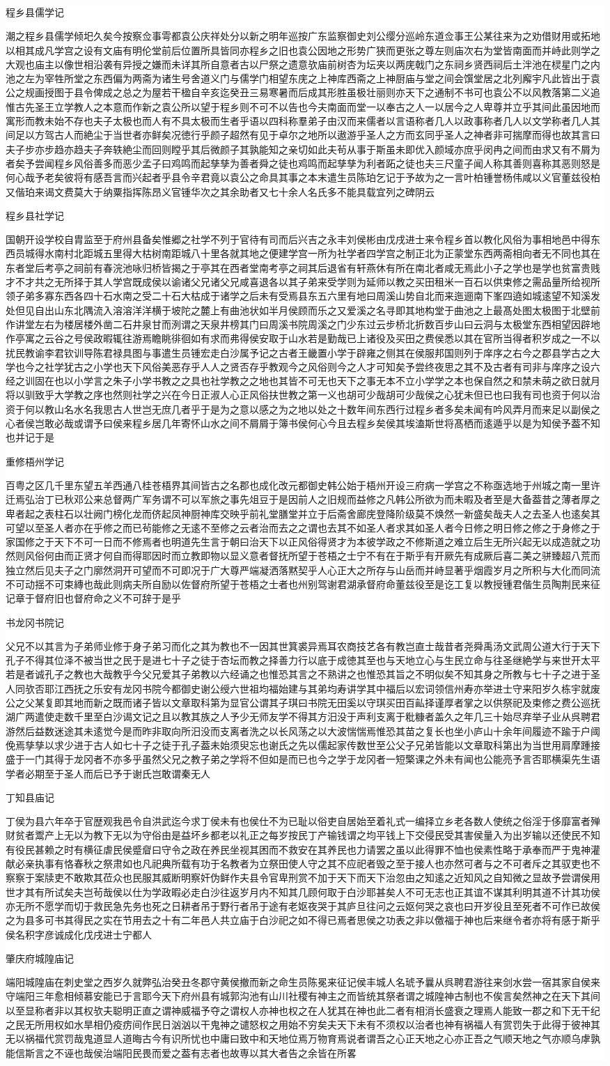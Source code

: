 程乡县儒学记  

潮之程乡县儒学倾圯久矣今按察佥事雩都袁公庆祥处分以新之明年巡按广东监察御史刘公缨分巡岭东道佥事王公某往来为之劝借财用或拓地以相其成凡学宫之设有文庙有明伦堂前后位置所具皆同亦程乡之旧也袁公因地之形势广狭而更张之尊左则庙次右为堂皆南面而并峙此则学之大观也庙主以像世相沿袭有异授之嫌而未详其所自意者古以尸祭之遗意欤庙前树杏为坛夹以两庑戟门之东祠乡贤西祠后土泮池在棂星门之内池之左为宰牲所堂之东西偏为两斋为诸生号舍道义门与儒学门相望东庑之上神库西斋之上神厨庙与堂之间会馔堂居之北列廨宇凡此皆出于袁公之规画授图于县令俾成之总之为屋若干楹自辛亥迄癸丑三易寒暑而后成其形胜虽极壮丽则亦天下之通制不书可也袁公不以风教落第二义追惟古先圣王立学教人之本意而作新之袁公所以望于程乡则不可不以告也今夫南面而堂一以奉古之人一以居今之人卑尊并立乎其间此虽因地而寓形而教未始不存也夫子太极也而人有不具太极而生者乎语以四科称羣弟子由汉而来儒者以言语称者几人以政事称者几人以文学称者几人其间足以方驾古人而絶尘于当世者亦鲜矣况徳行乎颜子超然有见于卓尔之地所以遨游乎圣人之方而玄同乎圣人之神者非可揣摩而得也故其言曰夫子步亦步趋亦趋夫子奔轶絶尘而回则瞠乎其后微颜子其孰能知之亲切如此夫茍从事于斯虽未即优入颜域亦庶乎闵冉之间而由求又有不屑为者矣予尝闻程乡风俗善多而恶少孟子曰鸡鸣而起孳孳为善者舜之徒也鸡鸣而起孳孳为利者跖之徒也夫三尺童子闻人称其善则喜称其恶则怒是何心哉予老矣彼将有感吾言而兴起者乎县令辛君竟以袁公之命具其事之本末遣生员陈珀乞记于予故为之一言叶柏锺誉杨伟咸以义官董兹役柏又偕珀来谒文费莫大于纳粟指挥陈昂义官锺华次之其余助者又七十余人名氏多不能具载宜列之碑阴云  

程乡县社学记  

国朝开设学校自胄监至于府州县备矣惟郷之社学不列于官待有司而后兴吉之永丰刘侯彬由戊戌进士来令程乡首以教化风俗为事相地邑中得东西员城得水南村北距城五里得大枯树南距城八十里各就其地之便建学宫一所为社学者四学宫之制正北为正蒙堂东西两斋相向者无不同也其在东者堂后考亭之祠前有春浣池咏归桥皆揭之于亭其在西者堂南考亭之祠其后退省有轩燕休有所在南北者咸无焉此小子之学也是学也贫富贵贱才不才共之无所择于其人学宫既成侯以谕诸父兄诸父兄咸喜退各以其子弟来受学则为延师以教之买田租米一百石以供束修之需品量所给视所领子弟多寡东西各四十石水南之受二十石大枯成于诸学之后未有受焉县东五六里有地曰周溪山势自北而来迤逦南下峯四遶如城逺望不知溪发处但见自出山东北隅流入溶溶洋洋横于坡陀之麓上有曲池状如半月侯顾而乐之又爱溪之名寻即其地构堂于曲池之上最髙处图太极图于北壁前作讲堂左右为楼居楼外凿二石井泉甘而洌谓之天泉井榜其门曰周溪书院周溪之门少东过云步桥北折数百步山曰云洞与太极堂东西相望因辟地作亭寓之云谷之号侯政暇辄往游焉瞻眺徘徊如有求而弗得侯安取于山水若是勤哉已上诸役及买田之费侯悉以其在官所当得者积岁成之一不以扰民教谕李君钦训导陈君禄具图与事遣生员锺宏走白沙属予记之古者王畿置小学于辟雍之侧其在侯服邦国则列于庠序之右今之郡县学古之大学也今之社学犹古之小学也天下风俗美恶存乎人人之贤否存乎教观今之风俗则今之人才可知矣予尝终夜思之其不及古者有司非与庠序之设六经之训固在也以小学言之朱子小学书教之之具也社学教之之地也其皆不可无也天下之事无本不立小学学之本也保自然之和禁未萌之欲日就月将以驯致乎大学教之序也然则社学之兴在今日正淑人心正风俗扶世教之第一义也胡可少哉胡可少哉侯之心犹未但已也曰我有司也资于何以治资于何以教山名水名我思古人世岂无庶几者乎于是为之意以感之为之地以处之十数年间东西行过程乡者多矣未闻有吟风弄月而来足以副侯之心者侯岂敢必哉或谓予曰侯来程乡居几年寄怀山水之间不屑屑于簿书侯何心今且去程乡矣侯其埃溘斯世将髙栖而逺遁乎以是为知侯予葢不知也并记于是  

重修梧州学记  

百粤之区几千里东望五羊西通八桂苍梧界其间皆古之名郡也成化改元都御史韩公始于梧州开设三府病一学宫之不称亟选地于州城之南一里许迁焉弘治丁已秋邓公来总督两广军务谓不可以军旅之事先俎豆于是因前人之旧规而益修之凡韩公所欲为而未暇及者至是大备葢昔之薄者厚之卑者起之表柱石以壮阙门榜化龙而侪起凤神厨神库交映乎前礼堂膳堂并立于后斋舍廊庑登降阶级莫不焕然一新盛矣哉夫人之去圣人也逺矣其可望以至圣人者亦在乎修之而已茍能修之无逺不至修之云者治而去之之谓也去其不如圣人者求其如圣人者今日修之明日修之修之于身修之于家国修之于天下不可一日而不修焉者也明道先生言于朝曰治天下以正风俗得贤才为本彼学政之不修斯道之难立后生无所兴起无以成造就之功然则风俗何由而正贤才何自而得耶因时而立教即物以显义意者督抚所望于苍梧之士宁不有在于斯乎有开厥先有成厥后喜二美之骈臻超八荒而独立然后见夫子之门廓然洞开可望而不可即况于广大尊严端凝洒落黙契乎人心正大之所存与山岳而并峙显著乎烟霞岁月之所积与大化而同流不可动揺不可束縳也哉此则病夫所自励以佐督府所望于苍梧之士者也州别驾谢君湖承督府命董兹役至是讫工复以教授锺君偕生员陶荆民来征记章于督府旧也督府命之义不可辞于是乎  

书龙冈书院记  

父兄不以其言为子弟师业修于身子弟习而化之其为教也不一因其世箕裘异焉耳农商技艺各有教岂直士哉昔者尧舜禹汤文武周公道大行于天下孔子不得其位泽不被当世之民于是进七十子之徒于杏坛而教之择善力行以底于成徳其至也与天地立心与生民立命与往圣继絶学与来世开太平若是者诚孔子之教也大哉教乎今父兄爱其子弟教以六经诵之也惟恐其言之不熟讲之也惟恐其旨之不明似矣不知其身之所教与七十子之进于圣人同欤否耶江西抚之乐安有龙冈书院今都御史谢公绶六世祖均福始建与其弟均寿讲学其中福后以宏词领信州寿亦举进士守来阳岁久栋宇就废公之父某复即其地而新之既而诸子皆以文章取科第为显官公谓其子琪曰书院无田奚以守琪买田百畆择谨厚者掌之以供祭祀及束修之费公巡抚湖广两遣使走数千里至白沙谒文记之且以教其族之人予少无师友学不得其方汨没于声利支离于粃糠者盖久之年几三十始尽弃举子业从呉聘君游然后益数迷途其未逺觉今是而昨非取向所汨没而支离者洗之以长风荡之以大波惴惴焉惟恐其苗之复长也坐小庐山十余年间履迹不踰于户阈俛焉孳孳以求少进于古人如七十子之徒于孔子葢未始须臾忘也谢氏之先以儒起家传数世至公父子兄弟皆能以文章取科第出为当世用肩摩踵接盛于一门其得于龙冈者不亦多乎虽然父兄之教子弟之学将不但如是而已也今之学于龙冈者一短檠课之外未有闻也公能亮予言否耶横渠先生语学者必期至于圣人而后已予于谢氏岂敢谓秦无人  

丁知县庙记  

丁侯为县六年卒于官歴观我邑令自洪武迄今求丁侯未有也侯仕不为已耻以俗吏自居始至着礼式一编择立乡老各数人使统之俗淫于侈靡富者殚财贫者鬻产上无以为教下无以为守俗由是益坏乡都老以礼正之每岁按民丁产输钱谓之均平钱上下交侵民受其害侯量入为出岁输以还使民不知有役民甚赖之时有横征虐民侯蹙睂曰守令之政在养民坐视其困而不救安在其养民也力请罢之虽以此得罪不恤也侯素性略于承奉而严于鬼神灌献必亲执事有恪春秋之祭肃如也凡祀典所载有功于名教者为立祭田使人守之其不应祀者毁之至于接人也亦然可者与之不可者斥之其驭吏也不察察于案牍吏不敢欺其莅众也民服其威断明察奸伪鲜作夫县令官卑刑赏不加于天下而天下治忽由之知逺之近知风之自知微之显故予尝谓侯用世才其有所试矣夫岂茍哉侯以仕为学政暇必走白沙往返岁月内不知其几顾何取于白沙耶甚矣人不可无志也正其谊不谋其利明其道不计其功侯亦无所不愿学而切于救民急先务也死之日耕者吊于野行者吊于途有老妪夜哭于其庐旦往问之云妪何哭之哀也曰开岁役且至死者不可作已故侯之为县多可书其得民之实在节用去之十有二年邑人共立庙于白沙祀之如不得已焉者思侯之功表之非以儌福于神也后来继令者亦将有感于斯乎侯名积字彦诚成化戊戌进士宁都人  

肇庆府城隍庙记  

端阳城隍庙在刺史堂之西岁久就弊弘治癸丑冬郡守黄侯撤而新之命生员陈冕来征记侯丰城人名琥予曩从呉聘君游往来剑水尝一宿其家自侯来守端阳三年愈相倾慕安能已于言耶今天下府州县有城郭沟池有山川社稷有神主之而皆统其祭者谓之城隍神古制也不俟言矣然神之在天下其间以至显称者非以其权欤夫聪明正直之谓神威福予夺之谓权人亦神也权之在人犹其在神也此二者有相消长盛衰之理焉人能致一郡之和下无干纪之民无所用权如水旱相仍疫疠间作民日汹汹以干鬼神之谴怒权之用始不穷矣夫天下未有不须权以治者也神有祸福人有赏罚失于此得于彼神其无以祸福代赏罚哉鬼道显人道晦古今有识所忧也中庸曰致中和天地位焉万物育焉说者谓吾之心正天地之心亦正吾之气顺天地之气亦顺乌虖孰能信斯言之不诬也哉侯治端阳民畏而爱之葢有志者也故専以其大者告之余皆在所畧  
